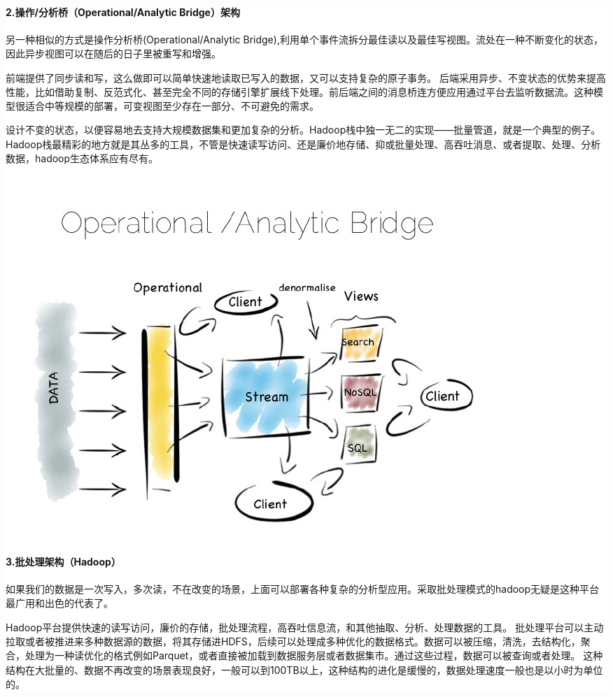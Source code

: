 
#### 2.操作/分析桥（Operational/Analytic Bridge）架构

另一种相似的方式是操作分析桥(Operational/Analytic Bridge),利用单个事件流拆分最佳读以及最佳写视图。流处在一种不断变化的状态，因此异步视图可以在随后的日子里被重写和增强。

前端提供了同步读和写，这么做即可以简单快速地读取已写入的数据，又可以支持复杂的原子事务。
后端采用异步、不变状态的优势来提高性能，比如借助复制、反范式化、甚至完全不同的存储引擎扩展线下处理。前后端之间的消息桥连方便应用通过平台去监听数据流。这种模型很适合中等规模的部署，可变视图至少存在一部分、不可避免的需求。

设计不变的状态，以便容易地去支持大规模数据集和更加复杂的分析。Hadoop栈中独一无二的实现——批量管道，就是一个典型的例子。
Hadoop栈最精彩的地方就是其丛多的工具，不管是快速读写访问、还是廉价地存储、抑或批量处理、高吞吐消息、或者提取、处理、分析数据，hadoop生态体系应有尽有。

![darch_operate_analy_bridge](_includes/darch_operate_analy_bridge.jpg)

#### 3.批处理架构（Hadoop）

如果我们的数据是一次写入，多次读，不在改变的场景，上面可以部署各种复杂的分析型应用。采取批处理模式的hadoop无疑是这种平台最广用和出色的代表了。

Hadoop平台提供快速的读写访问，廉价的存储，批处理流程，高吞吐信息流，和其他抽取、分析、处理数据的工具。
批处理平台可以主动拉取或者被推进来多种数据源的数据，将其存储进HDFS，后续可以处理成多种优化的数据格式。数据可以被压缩，清洗，去结构化，聚合，处理为一种读优化的格式例如Parquet，或者直接被加载到数据服务层或者数据集市。通过这些过程，数据可以被查询或者处理。
这种结构在大批量的、数据不再改变的场景表现良好，一般可以到100TB以上，这种结构的进化是缓慢的，数据处理速度一般也是以小时为单位的。
